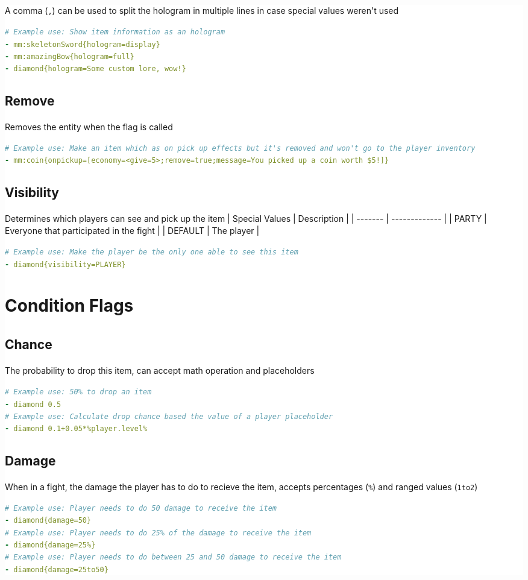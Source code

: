 A comma (``,``) can be used to split the hologram in multiple lines in case special values weren't used
```yml
# Example use: Show item information as an hologram
- mm:skeletonSword{hologram=display}
- mm:amazingBow{hologram=full}
- diamond{hologram=Some custom lore, wow!}
```

## Remove
Removes the entity when the flag is called
```yml
# Example use: Make an item which as on pick up effects but it's removed and won't go to the player inventory
- mm:coin{onpickup=[economy=<give=5>;remove=true;message=You picked up a coin worth $5!]}
```

## Visibility
Determines which players can see and pick up the item
| Special Values | Description |
| ------- | ------------- |
| PARTY | Everyone that participated in the fight |
| DEFAULT | The player |
```yml
# Example use: Make the player be the only one able to see this item
- diamond{visibility=PLAYER}
```

# Condition Flags
## Chance
The probability to drop this item, can accept math operation and placeholders
```yml
# Example use: 50% to drop an item
- diamond 0.5
# Example use: Calculate drop chance based the value of a player placeholder
- diamond 0.1+0.05*%player.level%
```

## Damage
When in a fight, the damage the player has to do to recieve the item, accepts percentages (``%``) and ranged values (``1to2``)
```yml
# Example use: Player needs to do 50 damage to receive the item
- diamond{damage=50}
# Example use: Player needs to do 25% of the damage to receive the item
- diamond{damage=25%}
# Example use: Player needs to do between 25 and 50 damage to receive the item
- diamond{damage=25to50}
```
